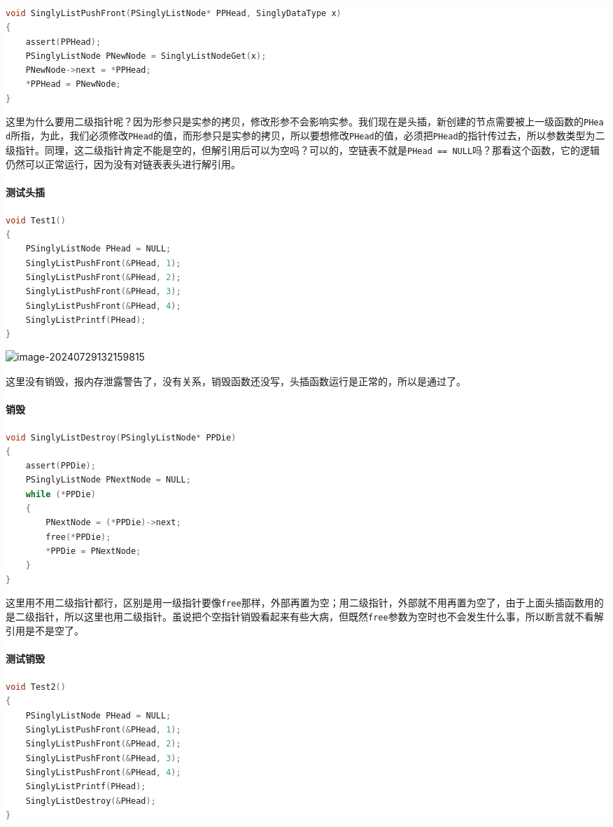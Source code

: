 ```c
void SinglyListPushFront(PSinglyListNode* PPHead, SinglyDataType x)
{
	assert(PPHead);
	PSinglyListNode PNewNode = SinglyListNodeGet(x);
	PNewNode->next = *PPHead;
	*PPHead = PNewNode;
}
```

这里为什么要用二级指针呢？因为形参只是实参的拷贝，修改形参不会影响实参。我们现在是头插，新创建的节点需要被上一级函数的`PHead`所指，为此，我们必须修改`PHead`的值，而形参只是实参的拷贝，所以要想修改`PHead`的值，必须把`PHead`的指针传过去，所以参数类型为二级指针。同理，这二级指针肯定不能是空的，但解引用后可以为空吗？可以的，空链表不就是`PHead == NULL`吗？那看这个函数，它的逻辑仍然可以正常运行，因为没有对链表表头进行解引用。

#### 测试头插

```c
void Test1()
{
	PSinglyListNode PHead = NULL;
	SinglyListPushFront(&PHead, 1);
	SinglyListPushFront(&PHead, 2);
	SinglyListPushFront(&PHead, 3);
	SinglyListPushFront(&PHead, 4);
	SinglyListPrintf(PHead);
}
```

![image-20240729132159815](https://md-wind.oss-cn-nanjing.aliyuncs.com/md/202407291322044.png)

这里没有销毁，报内存泄露警告了，没有关系，销毁函数还没写，头插函数运行是正常的，所以是通过了。

#### 销毁

```c
void SinglyListDestroy(PSinglyListNode* PPDie)
{
	assert(PPDie);
	PSinglyListNode PNextNode = NULL;
	while (*PPDie)
	{
		PNextNode = (*PPDie)->next;
		free(*PPDie);
		*PPDie = PNextNode;
	}
}
```

这里用不用二级指针都行，区别是用一级指针要像`free`那样，外部再置为空；用二级指针，外部就不用再置为空了，由于上面头插函数用的是二级指针，所以这里也用二级指针。虽说把个空指针销毁看起来有些大病，但既然`free`参数为空时也不会发生什么事，所以断言就不看解引用是不是空了。

#### 测试销毁

```c
void Test2()
{
	PSinglyListNode PHead = NULL;
	SinglyListPushFront(&PHead, 1);
	SinglyListPushFront(&PHead, 2);
	SinglyListPushFront(&PHead, 3);
	SinglyListPushFront(&PHead, 4);
	SinglyListPrintf(PHead);
	SinglyListDestroy(&PHead);
}
```
